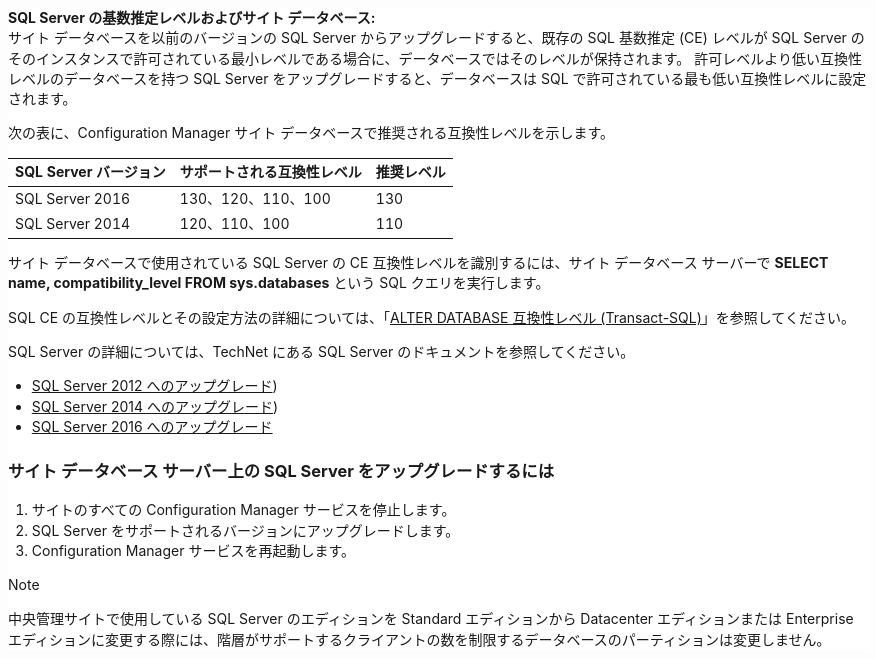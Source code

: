 **SQL Server の基数推定レベルおよびサイト データベース:**   
サイト データベースを以前のバージョンの SQL Server からアップグレードすると、既存の SQL 基数推定 (CE) レベルが SQL Server のそのインスタンスで許可されている最小レベルである場合に、データベースではそのレベルが保持されます。 許可レベルより低い互換性レベルのデータベースを持つ SQL Server をアップグレードすると、データベースは SQL で許可されている最も低い互換性レベルに設定されます。

次の表に、Configuration Manager サイト データベースで推奨される互換性レベルを示します。

|SQL Server バージョン | サポートされる互換性レベル |推奨レベル|
|----------------|--------------------|--------|
| SQL Server 2016| 130、120、110、100 | 130|
| SQL Server 2014| 120、110、100      | 110|

サイト データベースで使用されている SQL Server の CE 互換性レベルを識別するには、サイト データベース サーバーで **SELECT name, compatibility_level FROM sys.databases** という SQL クエリを実行します。

 SQL CE の互換性レベルとその設定方法の詳細については、「[ALTER DATABASE 互換性レベル (Transact-SQL)](https://msdn.microsoft.com/library/bb510680.aspx)」を参照してください。


SQL Server の詳細については、TechNet にある SQL Server のドキュメントを参照してください。
-   [SQL Server 2012 へのアップグレード](http://technet.microsoft.com/library/ms143393\(v=sql.110))
-   [SQL Server 2014 へのアップグレード](http://technet.microsoft.com/library/ms143393\(v=sql.120))  
-   [SQL Server 2016 へのアップグレード](https://technet.microsoft.com/library/bb677622(v=sql.130))



### サイト データベース サーバー上の SQL Server をアップグレードするには
<a id="to-upgrade-sql-server-on-the-site-database-server" class="xliff"></a>  

1.  サイトのすべての Configuration Manager サービスを停止します。  
2.  SQL Server をサポートされるバージョンにアップグレードします。  
3.  Configuration Manager サービスを再起動します。  

> [!NOTE]  
>  中央管理サイトで使用している SQL Server のエディションを Standard エディションから Datacenter エディションまたは Enterprise エディションに変更する際には、階層がサポートするクライアントの数を制限するデータベースのパーティションは変更しません。

